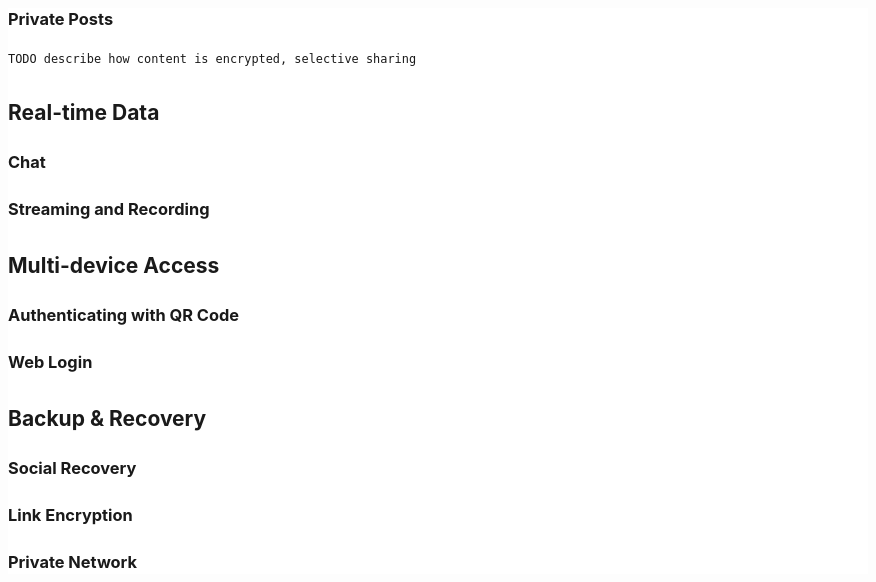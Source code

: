 ### Private Posts

`TODO describe how content is encrypted, selective sharing`


## Real-time Data
### Chat
### Streaming and Recording

## Multi-device Access
### Authenticating with QR Code
### Web Login

## Backup & Recovery
### Social Recovery
### Link Encryption
### Private Network
